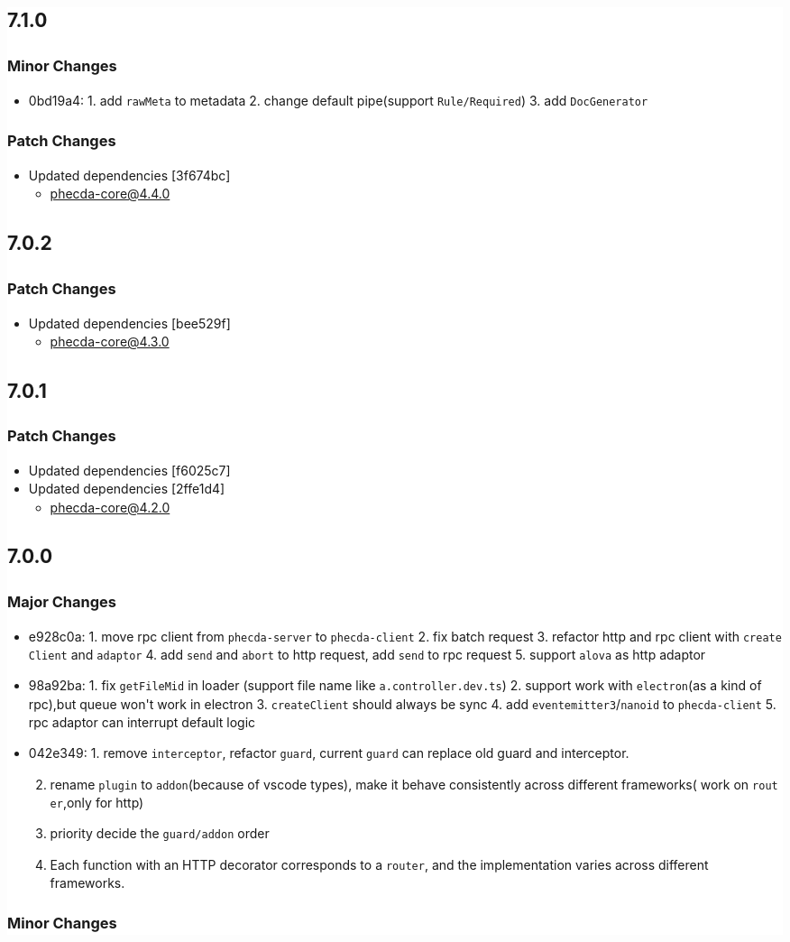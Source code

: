 ## 7.1.0

### Minor Changes

- 0bd19a4: 1. add `rawMeta` to metadata 2. change default pipe(support `Rule/Required`) 3. add `DocGenerator`

### Patch Changes

- Updated dependencies [3f674bc]
  - phecda-core@4.4.0

## 7.0.2

### Patch Changes

- Updated dependencies [bee529f]
  - phecda-core@4.3.0

## 7.0.1

### Patch Changes

- Updated dependencies [f6025c7]
- Updated dependencies [2ffe1d4]
  - phecda-core@4.2.0

## 7.0.0

### Major Changes

- e928c0a: 1. move rpc client from `phecda-server` to `phecda-client` 2. fix batch request 3. refactor http and rpc client with `createClient` and `adaptor` 4. add `send` and `abort` to http request, add `send` to rpc request 5. support `alova` as http adaptor
- 98a92ba: 1. fix `getFileMid` in loader (support file name like `a.controller.dev.ts`) 2. support work with `electron`(as a kind of rpc),but queue won't work in electron 3. `createClient` should always be sync 4. add `eventemitter3`/`nanoid` to `phecda-client` 5. rpc adaptor can interrupt default logic
- 042e349: 1. remove `interceptor`, refactor `guard`, current `guard` can replace old guard and interceptor.

  2. rename `plugin` to `addon`(because of vscode types), make it behave consistently across different frameworks( work on `router`,only for http)

  3. priority decide the `guard/addon` order

  4. Each function with an HTTP decorator corresponds to a `router`, and the implementation varies across different frameworks.

### Minor Changes
